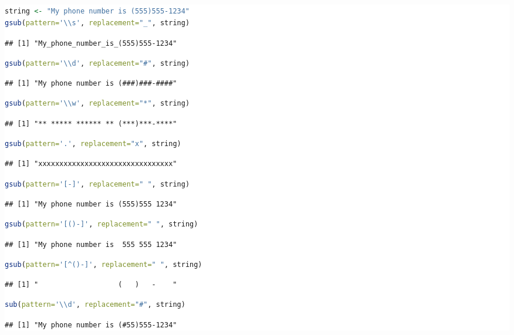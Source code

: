 
```r
string <- "My phone number is (555)555-1234"
gsub(pattern='\\s', replacement="_", string)
```

```
## [1] "My_phone_number_is_(555)555-1234"
```

```r
gsub(pattern='\\d', replacement="#", string)
```

```
## [1] "My phone number is (###)###-####"
```

```r
gsub(pattern='\\w', replacement="*", string)
```

```
## [1] "** ***** ****** ** (***)***-****"
```

```r
gsub(pattern='.', replacement="x", string)
```

```
## [1] "xxxxxxxxxxxxxxxxxxxxxxxxxxxxxxxx"
```

```r
gsub(pattern='[-]', replacement=" ", string)
```

```
## [1] "My phone number is (555)555 1234"
```

```r
gsub(pattern='[()-]', replacement=" ", string)
```

```
## [1] "My phone number is  555 555 1234"
```

```r
gsub(pattern='[^()-]', replacement=" ", string)
```

```
## [1] "                   (   )   -    "
```

```r
sub(pattern='\\d', replacement="#", string)
```

```
## [1] "My phone number is (#55)555-1234"
```
